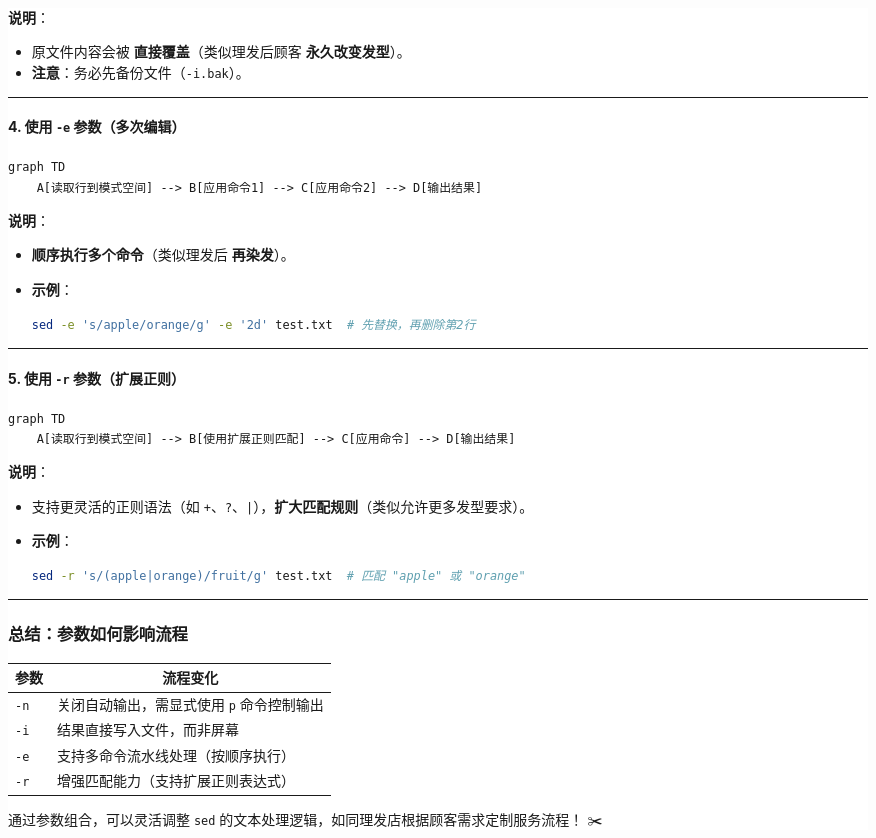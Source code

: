 **说明**：  

- 原文件内容会被 **直接覆盖**（类似理发后顾客 **永久改变发型**）。  
- **注意**：务必先备份文件（`-i.bak`）。  

---

#### **4. 使用 `-e` 参数（多次编辑）**  

```mermaid  
graph TD  
    A[读取行到模式空间] --> B[应用命令1] --> C[应用命令2] --> D[输出结果]  
```

**说明**：  

- **顺序执行多个命令**（类似理发后 **再染发**）。  

- **示例**：  

  ```bash  
  sed -e 's/apple/orange/g' -e '2d' test.txt  # 先替换，再删除第2行  
  ```

---

#### **5. 使用 `-r` 参数（扩展正则）**  

```mermaid  
graph TD  
    A[读取行到模式空间] --> B[使用扩展正则匹配] --> C[应用命令] --> D[输出结果]  
```

**说明**：  

- 支持更灵活的正则语法（如 `+`、`?`、`|`），**扩大匹配规则**（类似允许更多发型要求）。  

- **示例**：  

  ```bash  
  sed -r 's/(apple|orange)/fruit/g' test.txt  # 匹配 "apple" 或 "orange"  
  ```

---

### **总结：参数如何影响流程**  

| **参数** | **流程变化**                              |
| -------- | ----------------------------------------- |
| `-n`     | 关闭自动输出，需显式使用 `p` 命令控制输出 |
| `-i`     | 结果直接写入文件，而非屏幕                |
| `-e`     | 支持多命令流水线处理（按顺序执行）        |
| `-r`     | 增强匹配能力（支持扩展正则表达式）        |

通过参数组合，可以灵活调整 `sed` 的文本处理逻辑，如同理发店根据顾客需求定制服务流程！ ✂️

